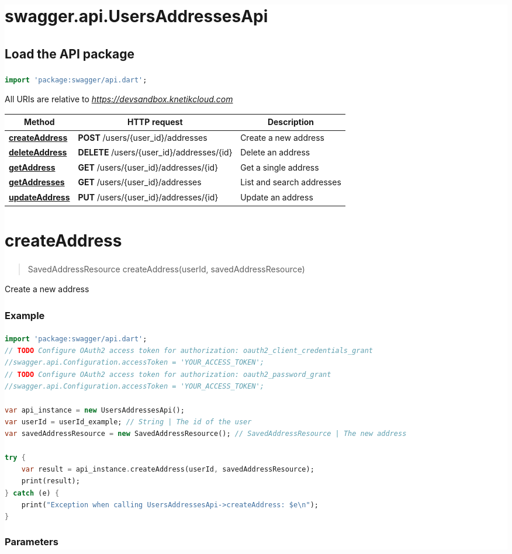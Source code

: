 # swagger.api.UsersAddressesApi

## Load the API package
```dart
import 'package:swagger/api.dart';
```

All URIs are relative to *https://devsandbox.knetikcloud.com*

Method | HTTP request | Description
------------- | ------------- | -------------
[**createAddress**](UsersAddressesApi.md#createAddress) | **POST** /users/{user_id}/addresses | Create a new address
[**deleteAddress**](UsersAddressesApi.md#deleteAddress) | **DELETE** /users/{user_id}/addresses/{id} | Delete an address
[**getAddress**](UsersAddressesApi.md#getAddress) | **GET** /users/{user_id}/addresses/{id} | Get a single address
[**getAddresses**](UsersAddressesApi.md#getAddresses) | **GET** /users/{user_id}/addresses | List and search addresses
[**updateAddress**](UsersAddressesApi.md#updateAddress) | **PUT** /users/{user_id}/addresses/{id} | Update an address


# **createAddress**
> SavedAddressResource createAddress(userId, savedAddressResource)

Create a new address

### Example 
```dart
import 'package:swagger/api.dart';
// TODO Configure OAuth2 access token for authorization: oauth2_client_credentials_grant
//swagger.api.Configuration.accessToken = 'YOUR_ACCESS_TOKEN';
// TODO Configure OAuth2 access token for authorization: oauth2_password_grant
//swagger.api.Configuration.accessToken = 'YOUR_ACCESS_TOKEN';

var api_instance = new UsersAddressesApi();
var userId = userId_example; // String | The id of the user
var savedAddressResource = new SavedAddressResource(); // SavedAddressResource | The new address

try { 
    var result = api_instance.createAddress(userId, savedAddressResource);
    print(result);
} catch (e) {
    print("Exception when calling UsersAddressesApi->createAddress: $e\n");
}
```

### Parameters
